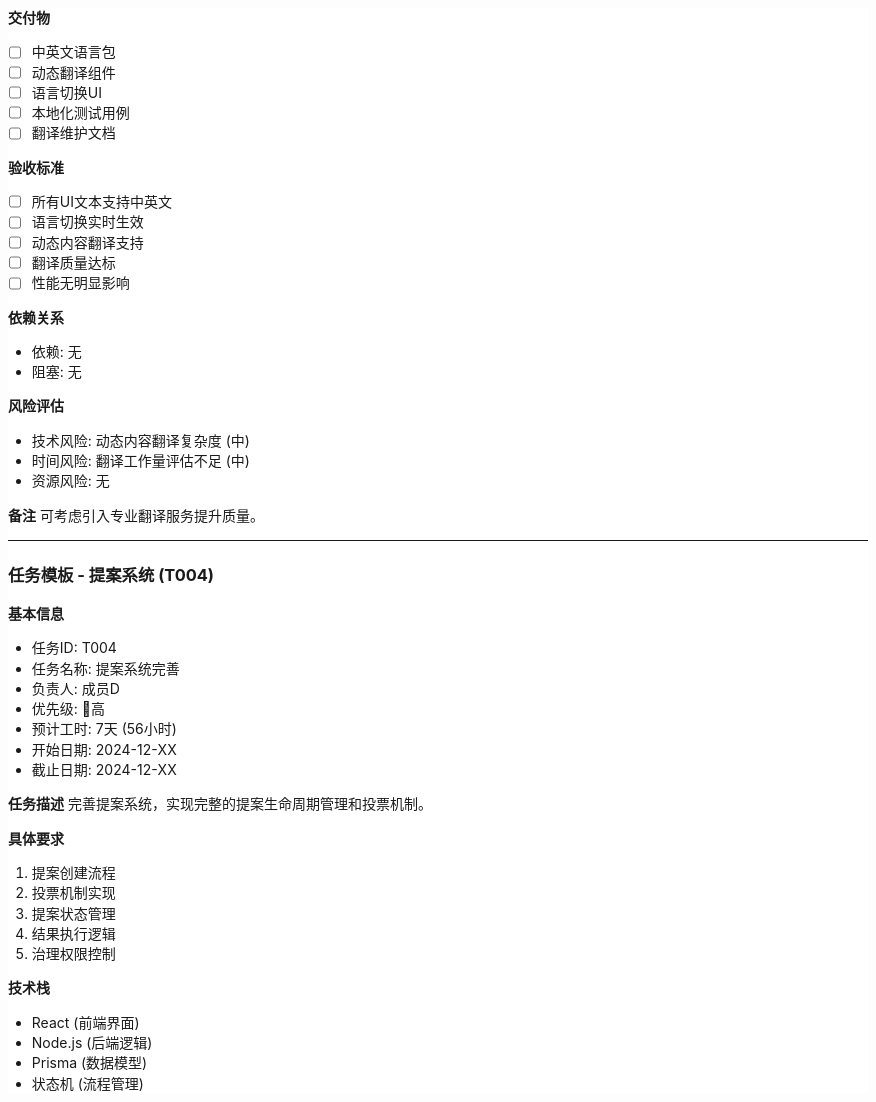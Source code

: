 **交付物**
- [ ] 中英文语言包
- [ ] 动态翻译组件
- [ ] 语言切换UI
- [ ] 本地化测试用例
- [ ] 翻译维护文档

**验收标准**
- [ ] 所有UI文本支持中英文
- [ ] 语言切换实时生效
- [ ] 动态内容翻译支持
- [ ] 翻译质量达标
- [ ] 性能无明显影响

**依赖关系**
- 依赖: 无
- 阻塞: 无

**风险评估**
- 技术风险: 动态内容翻译复杂度 (中)
- 时间风险: 翻译工作量评估不足 (中)
- 资源风险: 无

**备注**
可考虑引入专业翻译服务提升质量。

---

### 任务模板 - 提案系统 (T004)

**基本信息**
- 任务ID: T004
- 任务名称: 提案系统完善
- 负责人: 成员D
- 优先级: 🔴高
- 预计工时: 7天 (56小时)
- 开始日期: 2024-12-XX
- 截止日期: 2024-12-XX

**任务描述**
完善提案系统，实现完整的提案生命周期管理和投票机制。

**具体要求**
1. 提案创建流程
2. 投票机制实现
3. 提案状态管理
4. 结果执行逻辑
5. 治理权限控制

**技术栈**
- React (前端界面)
- Node.js (后端逻辑)
- Prisma (数据模型)
- 状态机 (流程管理)
